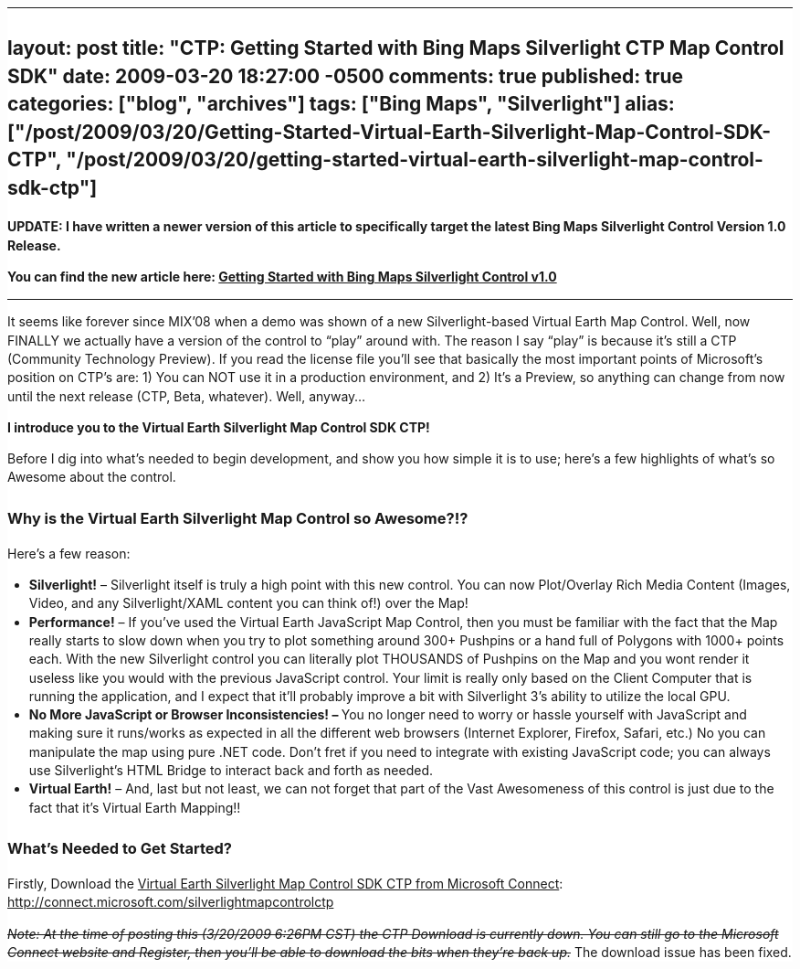  ---
  layout: post
  title: "CTP: Getting Started with Bing Maps Silverlight CTP Map Control SDK"
  date: 2009-03-20 18:27:00 -0500
  comments: true
  published: true
  categories: ["blog", "archives"]
  tags: ["Bing Maps", "Silverlight"]
  alias: ["/post/2009/03/20/Getting-Started-Virtual-Earth-Silverlight-Map-Control-SDK-CTP", "/post/2009/03/20/getting-started-virtual-earth-silverlight-map-control-sdk-ctp"]
  ---

<p><strong>UPDATE: I have written a newer version of this article to specifically target the latest Bing Maps Silverlight Control Version 1.0 Release.</strong></p>
<p><strong>You can find the new article here: <a href="http://pietschsoft.com/post.aspx?id=82ad46e3-73c5-468f-be62-6247970f31e1">Getting Started with Bing Maps Silverlight Control v1.0</a></strong></p>
<hr />
<p>It seems like forever since MIX&rsquo;08 when a demo was shown of a new Silverlight-based Virtual Earth Map Control. Well, now FINALLY we actually have a version of the control to &ldquo;play&rdquo; around with. The reason I say &ldquo;play&rdquo; is because it&rsquo;s still a CTP (Community Technology Preview). If you read the license file you&rsquo;ll see that basically the most important points of Microsoft&rsquo;s position on CTP&rsquo;s are: 1) You can NOT use it in a production environment, and 2) It&rsquo;s a Preview, so anything can change from now until the next release (CTP, Beta, whatever). Well, anyway&hellip;</p>
<p><strong>I introduce you to the Virtual Earth Silverlight Map Control SDK CTP!</strong></p>
<p>Before I dig into what&rsquo;s needed to begin development, and show you how simple it is to use; here&rsquo;s a few highlights of what&rsquo;s so Awesome about the control.</p>
<h3>Why is the Virtual Earth Silverlight Map Control so Awesome?!?</h3>
<p>Here&rsquo;s a few reason:</p>
<ul>
<li><strong>Silverlight!</strong> &ndash; Silverlight itself is truly a high point with this new control. You can now Plot/Overlay Rich Media Content (Images, Video, and any Silverlight/XAML content you can think of!) over the Map! </li>
<li><strong>Performance!</strong> &ndash; If you&rsquo;ve used the Virtual Earth JavaScript Map Control, then you must be familiar with the fact that the Map really starts to slow down when you try to plot something around 300+ Pushpins or a hand full of Polygons with 1000+ points each. With the new Silverlight control you can literally plot THOUSANDS of Pushpins on the Map and you wont render it useless like you would with the previous JavaScript control. Your limit is really only based on the Client Computer that is running the application, and I expect that it&rsquo;ll probably improve a bit with Silverlight 3&rsquo;s ability to utilize the local GPU. </li>
<li><strong>No More JavaScript or Browser Inconsistencies! &ndash; </strong>You no longer need to worry or hassle yourself with JavaScript and making sure it runs/works as expected in all the different web browsers (Internet Explorer, Firefox, Safari, etc.) No you can manipulate the map using pure .NET code. Don&rsquo;t fret if you need to integrate with existing JavaScript code; you can always use Silverlight&rsquo;s HTML Bridge to interact back and forth as needed. </li>
<li><strong>Virtual Earth!</strong> &ndash; And, last but not least, we can not forget that part of the Vast Awesomeness of this control is just due to the fact that it&rsquo;s Virtual Earth Mapping!! </li>
</ul>
<h3>What&rsquo;s Needed to Get Started?</h3>
<p>Firstly, Download the <a href="http://connect.microsoft.com/silverlightmapcontrolctp" target="_blank">Virtual Earth Silverlight Map Control SDK CTP from Microsoft Connect</a>: <a title="http://connect.microsoft.com/silverlightmapcontrolctp" href="http://connect.microsoft.com/silverlightmapcontrolctp">http://connect.microsoft.com/silverlightmapcontrolctp</a></p>
<p><span style="text-decoration: line-through;"><em>Note: At the time of posting this (3/20/2009 6:26PM CST) the CTP Download is currently down. You can still go to the Microsoft Connect website and Register, then you&rsquo;ll be able to download the bits when they&rsquo;re back up.</em></span> The download issue has been fixed.</p>